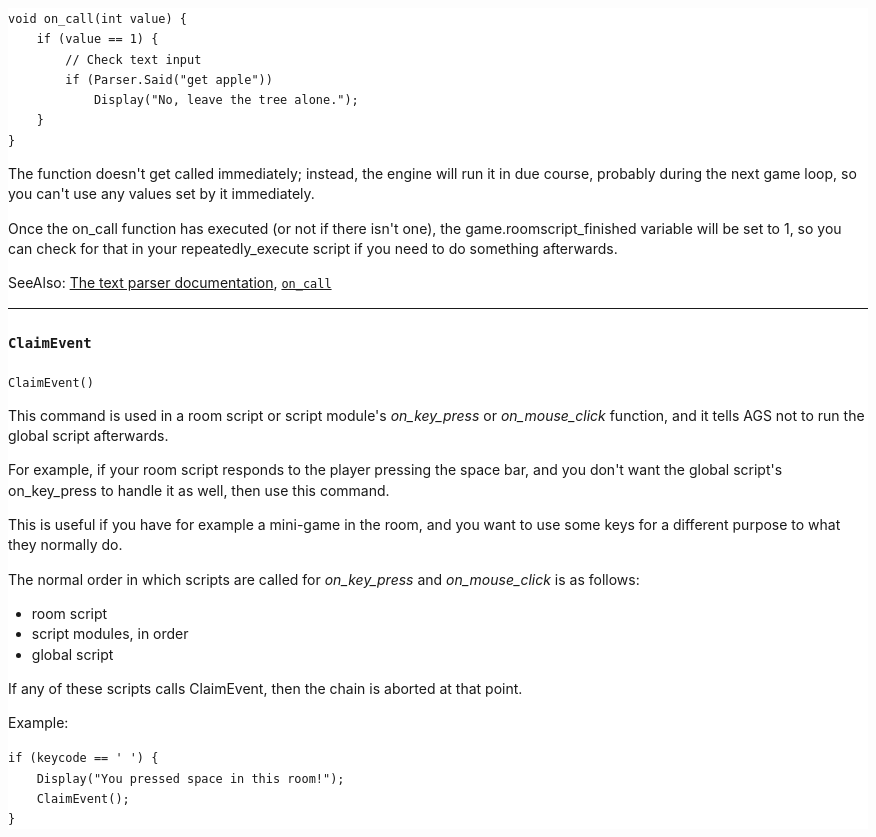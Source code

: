 ```ags
void on_call(int value) {
    if (value == 1) {
        // Check text input
        if (Parser.Said("get apple"))
            Display("No, leave the tree alone.");
    }
}
```

The function doesn't get called immediately; instead, the engine will
run it in due course, probably during the next game loop, so you can't
use any values set by it immediately.

Once the on_call function has executed (or not if there isn't one),
the game.roomscript_finished variable will be set to 1, so you can
check for that in your repeatedly_execute script if you need to do
something afterwards.

SeeAlso: [The text parser documentation](TextParser), [`on_call`](Globalfunctions_Event#on_call)

---

### `ClaimEvent`

```ags
ClaimEvent()
```

This command is used in a room script or script module's
*on_key_press* or *on_mouse_click* function, and it tells AGS not to
run the global script afterwards.

For example, if your room script responds to the player pressing the
space bar, and you don't want the global script's on_key_press to
handle it as well, then use this command.

This is useful if you have for example a mini-game in the room, and you
want to use some keys for a different purpose to what they normally do.

The normal order in which scripts are called for *on_key_press* and
*on_mouse_click* is as follows:

-   room script
-   script modules, in order
-   global script

If any of these scripts calls ClaimEvent, then the chain is aborted at
that point.

Example:

```ags
if (keycode == ' ') {
    Display("You pressed space in this room!");
    ClaimEvent();
}
```
